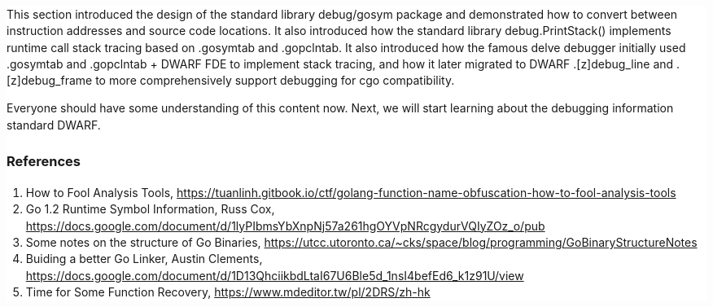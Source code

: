 This section introduced the design of the standard library debug/gosym package and demonstrated how to convert between instruction addresses and source code locations. It also introduced how the standard library debug.PrintStack() implements runtime call stack tracing based on .gosymtab and .gopclntab. It also introduced how the famous delve debugger initially used .gosymtab and .gopclntab + DWARF FDE to implement stack tracing, and how it later migrated to DWARF .[z]debug_line and .[z]debug_frame to more comprehensively support debugging for cgo compatibility.

Everyone should have some understanding of this content now. Next, we will start learning about the debugging information standard DWARF.

### References

1. How to Fool Analysis Tools, https://tuanlinh.gitbook.io/ctf/golang-function-name-obfuscation-how-to-fool-analysis-tools
2. Go 1.2 Runtime Symbol Information, Russ Cox, https://docs.google.com/document/d/1lyPIbmsYbXnpNj57a261hgOYVpNRcgydurVQIyZOz_o/pub
3. Some notes on the structure of Go Binaries, https://utcc.utoronto.ca/~cks/space/blog/programming/GoBinaryStructureNotes
4. Buiding a better Go Linker, Austin Clements, https://docs.google.com/document/d/1D13QhciikbdLtaI67U6Ble5d_1nsI4befEd6_k1z91U/view
5. Time for Some Function Recovery, https://www.mdeditor.tw/pl/2DRS/zh-hk
